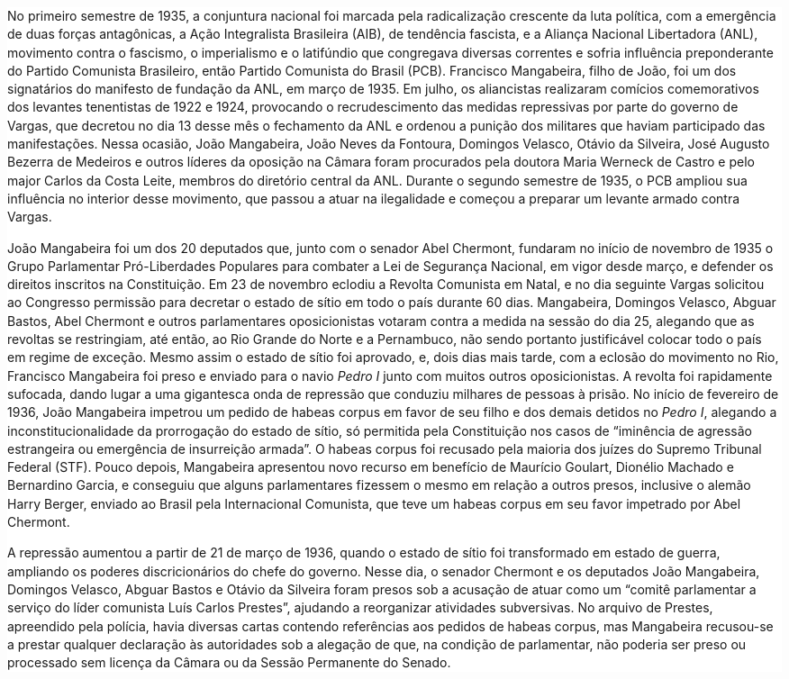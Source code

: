 No primeiro semestre de 1935, a conjuntura nacional foi marcada pela
radicalização crescente da luta política, com a emergência de duas
forças antagônicas, a Ação Integralista Brasileira (AIB), de tendência
fascista, e a Aliança Nacional Libertadora (ANL), movimento contra o
fascismo, o imperialismo e o latifúndio que congregava diversas
correntes e sofria influência preponderante do Partido Comunista
Brasileiro, então Partido Comunista do Brasil (PCB). Francisco
Mangabeira, filho de João, foi um dos signatários do manifesto de
fundação da ANL, em março de 1935. Em julho, os aliancistas realizaram
comícios comemorativos dos levantes tenentistas de 1922 e 1924,
provocando o recrudescimento das medidas repressivas por parte do
governo de Vargas, que decretou no dia 13 desse mês o fechamento da ANL
e ordenou a punição dos militares que haviam participado das
manifestações. Nessa ocasião, João Mangabeira, João Neves da Fontoura,
Domingos Velasco, Otávio da Silveira, José Augusto Bezerra de Medeiros e
outros líderes da oposição na Câmara foram procurados pela doutora Maria
Werneck de Castro e pelo major Carlos da Costa Leite, membros do
diretório central da ANL. Durante o segundo semestre de 1935, o PCB
ampliou sua influência no interior desse movimento, que passou a atuar
na ilegalidade e começou a preparar um levante armado contra Vargas.

João Mangabeira foi um dos 20 deputados que, junto com o senador Abel
Chermont, fundaram no início de novembro de 1935 o Grupo Parlamentar
Pró-Liberdades Populares para combater a Lei de Segurança Nacional, em
vigor desde março, e defender os direitos inscritos na Constituição. Em
23 de novembro eclodiu a Revolta Comunista em Natal, e no dia seguinte
Vargas solicitou ao Congresso permissão para decretar o estado de sítio
em todo o país durante 60 dias. Mangabeira, Domingos Velasco, Abguar
Bastos, Abel Chermont e outros parlamentares oposicionistas votaram
contra a medida na sessão do dia 25, alegando que as revoltas se
restringiam, até então, ao Rio Grande do Norte e a Pernambuco, não sendo
portanto justificável colocar todo o país em regime de exceção. Mesmo
assim o estado de sítio foi aprovado, e, dois dias mais tarde, com a
eclosão do movimento no Rio, Francisco Mangabeira foi preso e enviado
para o navio *Pedro I* junto com muitos outros oposicionistas. A revolta
foi rapidamente sufocada, dando lugar a uma gigantesca onda de repressão
que conduziu milhares de pessoas à prisão. No início de fevereiro de
1936, João Mangabeira impetrou um pedido de habeas corpus em favor de
seu filho e dos demais detidos no *Pedro I*, alegando a
inconstitucionalidade da prorrogação do estado de sítio, só permitida
pela Constituição nos casos de “iminência de agressão estrangeira ou
emergência de insurreição armada”. O habeas corpus foi recusado pela
maioria dos juízes do Supremo Tribunal Federal (STF). Pouco depois,
Mangabeira apresentou novo recurso em benefício de Maurício Goulart,
Dionélio Machado e Bernardino Garcia, e conseguiu que alguns
parlamentares fizessem o mesmo em relação a outros presos, inclusive o
alemão Harry Berger, enviado ao Brasil pela Internacional Comunista, que
teve um habeas corpus em seu favor impetrado por Abel Chermont.

A repressão aumentou a partir de 21 de março de 1936, quando o estado de
sítio foi transformado em estado de guerra, ampliando os poderes
discricionários do chefe do governo. Nesse dia, o senador Chermont e os
deputados João Mangabeira, Domingos Velasco, Abguar Bastos e Otávio da
Silveira foram presos sob a acusação de atuar como um “comitê
parlamentar a serviço do líder comunista Luís Carlos Prestes”, ajudando
a reorganizar atividades subversivas. No arquivo de Prestes, apreendido
pela polícia, havia diversas cartas contendo referências aos pedidos de
habeas corpus, mas Mangabeira recusou-se a prestar qualquer declaração
às autoridades sob a alegação de que, na condição de parlamentar, não
poderia ser preso ou processado sem licença da Câmara ou da Sessão
Permanente do Senado.
